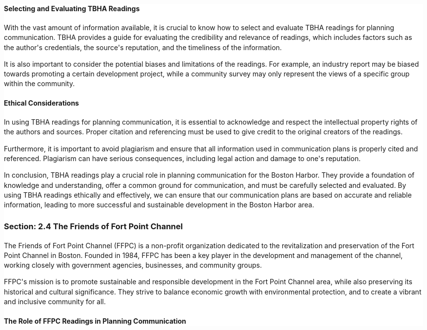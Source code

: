 

#### Selecting and Evaluating TBHA Readings



With the vast amount of information available, it is crucial to know how to select and evaluate TBHA readings for planning communication. TBHA provides a guide for evaluating the credibility and relevance of readings, which includes factors such as the author's credentials, the source's reputation, and the timeliness of the information.



It is also important to consider the potential biases and limitations of the readings. For example, an industry report may be biased towards promoting a certain development project, while a community survey may only represent the views of a specific group within the community.



#### Ethical Considerations



In using TBHA readings for planning communication, it is essential to acknowledge and respect the intellectual property rights of the authors and sources. Proper citation and referencing must be used to give credit to the original creators of the readings.



Furthermore, it is important to avoid plagiarism and ensure that all information used in communication plans is properly cited and referenced. Plagiarism can have serious consequences, including legal action and damage to one's reputation.



In conclusion, TBHA readings play a crucial role in planning communication for the Boston Harbor. They provide a foundation of knowledge and understanding, offer a common ground for communication, and must be carefully selected and evaluated. By using TBHA readings ethically and effectively, we can ensure that our communication plans are based on accurate and reliable information, leading to more successful and sustainable development in the Boston Harbor area.





### Section: 2.4 The Friends of Fort Point Channel



The Friends of Fort Point Channel (FFPC) is a non-profit organization dedicated to the revitalization and preservation of the Fort Point Channel in Boston. Founded in 1984, FFPC has been a key player in the development and management of the channel, working closely with government agencies, businesses, and community groups.



FFPC's mission is to promote sustainable and responsible development in the Fort Point Channel area, while also preserving its historical and cultural significance. They strive to balance economic growth with environmental protection, and to create a vibrant and inclusive community for all.



#### The Role of FFPC Readings in Planning Communication

